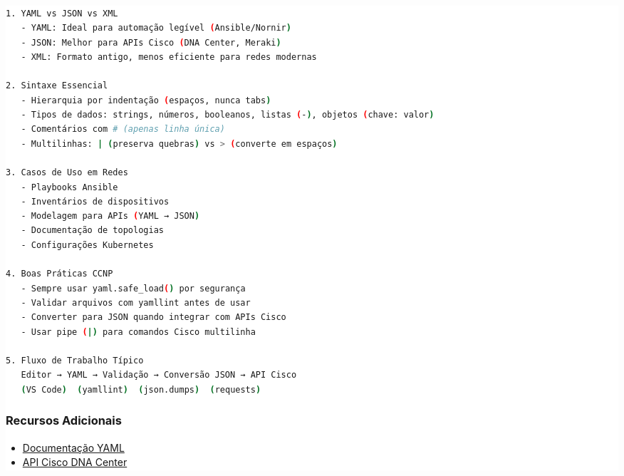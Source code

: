 ```bash
1. YAML vs JSON vs XML
   - YAML: Ideal para automação legível (Ansible/Nornir)
   - JSON: Melhor para APIs Cisco (DNA Center, Meraki)
   - XML: Formato antigo, menos eficiente para redes modernas

2. Sintaxe Essencial
   - Hierarquia por indentação (espaços, nunca tabs)
   - Tipos de dados: strings, números, booleanos, listas (-), objetos (chave: valor)
   - Comentários com # (apenas linha única)
   - Multilinhas: | (preserva quebras) vs > (converte em espaços)

3. Casos de Uso em Redes
   - Playbooks Ansible
   - Inventários de dispositivos
   - Modelagem para APIs (YAML → JSON)
   - Documentação de topologias
   - Configurações Kubernetes

4. Boas Práticas CCNP
   - Sempre usar yaml.safe_load() por segurança
   - Validar arquivos com yamllint antes de usar
   - Converter para JSON quando integrar com APIs Cisco
   - Usar pipe (|) para comandos Cisco multilinha

5. Fluxo de Trabalho Típico
   Editor → YAML → Validação → Conversão JSON → API Cisco
   (VS Code)  (yamllint)  (json.dumps)  (requests)
```

### Recursos Adicionais
- [Documentação YAML](https://yaml.org/spec/)
- [API Cisco DNA Center](https://developer.cisco.com/docs/dna-center/)
